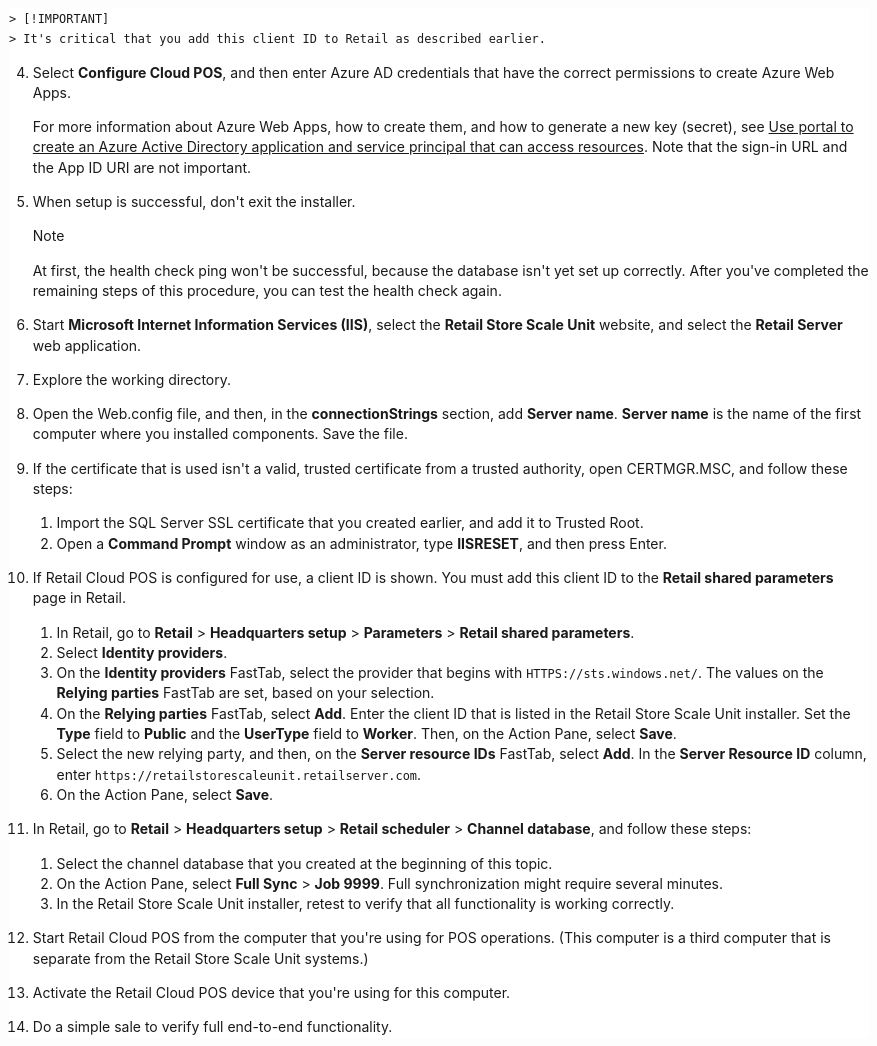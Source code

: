     > [!IMPORTANT]
    > It's critical that you add this client ID to Retail as described earlier.

4. Select **Configure Cloud POS**, and then enter Azure AD credentials that have the correct permissions to create Azure Web Apps. 

    For more information about Azure Web Apps, how to create them, and how to generate a new key (secret), see [Use portal to create an Azure Active Directory application and service principal that can access resources](https://azure.microsoft.com/en-us/documentation/articles/resource-group-create-service-principal-portal/). Note that the sign-in URL and the App ID URI are not important.

5. When setup is successful, don't exit the installer. 

    > [!NOTE]
    > At first, the health check ping won't be successful, because the database isn't yet set up correctly. After you've completed the remaining steps of this procedure, you can test the health check again.

6. Start **Microsoft Internet Information Services (IIS)**, select the **Retail Store Scale Unit** website, and select the **Retail Server** web application.
7. Explore the working directory.
8. Open the Web.config file, and then, in the **connectionStrings** section, add **Server name**. **Server name** is the name of the first computer where you installed components. Save the file.
9. If the certificate that is used isn't a valid, trusted certificate from a trusted authority, open CERTMGR.MSC, and follow these steps:

    1. Import the SQL Server SSL certificate that you created earlier, and add it to Trusted Root.
    2. Open a **Command Prompt** window as an administrator, type **IISRESET**, and then press Enter.

10. If Retail Cloud POS is configured for use, a client ID is shown. You must add this client ID to the **Retail shared parameters** page in Retail.

    1. In Retail, go to **Retail** &gt; **Headquarters setup** &gt; **Parameters** &gt; **Retail shared parameters**.
    2. Select **Identity providers**.
    3. On the **Identity providers** FastTab, select the provider that begins with `HTTPS://sts.windows.net/`. The values on the **Relying parties** FastTab are set, based on your selection.
    4. On the **Relying parties** FastTab, select **Add**. Enter the client ID that is listed in the Retail Store Scale Unit installer. Set the **Type** field to **Public** and the **UserType** field to **Worker**. Then, on the Action Pane, select **Save**.
    5. Select the new relying party, and then, on the **Server resource IDs** FastTab, select **Add**. In the **Server Resource ID** column, enter `https://retailstorescaleunit.retailserver.com`.
    6. On the Action Pane, select **Save**.

11. In Retail, go to **Retail** &gt; **Headquarters setup** &gt; **Retail scheduler** &gt; **Channel database**, and follow these steps:

    1. Select the channel database that you created at the beginning of this topic.
    2. On the Action Pane, select **Full Sync** &gt; **Job 9999**. Full synchronization might require several minutes.
    3. In the Retail Store Scale Unit installer, retest to verify that all functionality is working correctly.

12. Start Retail Cloud POS from the computer that you're using for POS operations. (This computer is a third computer that is separate from the Retail Store Scale Unit systems.)
13. Activate the Retail Cloud POS device that you're using for this computer.
14. Do a simple sale to verify full end-to-end functionality.
